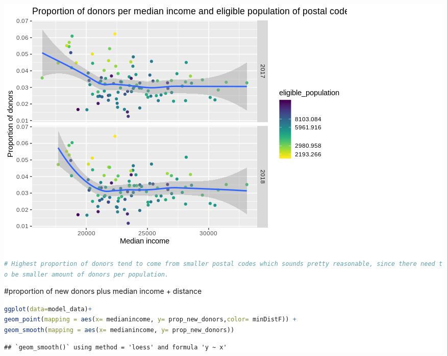 ![](visualising_model_data_files/figure-gfm/unnamed-chunk-15-1.png)

``` r
# Highest proportion of donors tend to come from smaller postal codes which sounds pretty reasonable, since there need to be smaller amount of donors per population. 
```

\#proportion of new donors plus median income + distance

``` r
ggplot(data=model_data)+
geom_point(mapping = aes(x= medianincome, y= prop_new_donors,color= minDistF)) +
geom_smooth(mapping = aes(x= medianincome, y= prop_new_donors))
```

    ## `geom_smooth()` using method = 'loess' and formula 'y ~ x'
